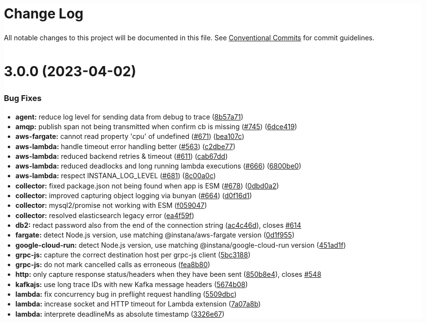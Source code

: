 # Change Log

All notable changes to this project will be documented in this file.
See [Conventional Commits](https://conventionalcommits.org) for commit guidelines.

# 3.0.0 (2023-04-02)


### Bug Fixes

* **agent:** reduce log level for sending data from debug to trace ([8b57a71](https://github.com/instana/nodejs/commit/8b57a71eb9818f83acbdc8f9bf63623a7e415d07))
* **amqp:** publish span not being transmitted when confirm cb is missing ([#745](https://github.com/instana/nodejs/issues/745)) ([6dce419](https://github.com/instana/nodejs/commit/6dce41905953c3b157b15b1d46a37d1db4ede389))
* **aws-fargate:** cannot read property 'cpu' of undefined ([#671](https://github.com/instana/nodejs/issues/671)) ([bea107c](https://github.com/instana/nodejs/commit/bea107c84191111302dc91e164a7b68d29731d07))
* **aws-lambda:** handle timeout error handling better ([#563](https://github.com/instana/nodejs/issues/563)) ([c2dbe77](https://github.com/instana/nodejs/commit/c2dbe7761f62b3c4b7c0cd9ba5cc0d5757d161c1))
* **aws-lambda:** reduced backend retries & timeout ([#611](https://github.com/instana/nodejs/issues/611)) ([cab67dd](https://github.com/instana/nodejs/commit/cab67dd10b0f0b7ccfce2787b95e5a020d831cff))
* **aws-lambda:** reduced deadlocks and long running lambda executions ([#666](https://github.com/instana/nodejs/issues/666)) ([6800be0](https://github.com/instana/nodejs/commit/6800be01d32989723799894dd75a834f2c6c3f30))
* **aws-lambda:** respect INSTANA_LOG_LEVEL ([#681](https://github.com/instana/nodejs/issues/681)) ([8c00a0c](https://github.com/instana/nodejs/commit/8c00a0cf905d0c21fb56d10496087a8a07599b51))
* **collector:** fixed package.json not being found when app is ESM ([#678](https://github.com/instana/nodejs/issues/678)) ([0dbd0a2](https://github.com/instana/nodejs/commit/0dbd0a223344dabc49c559ba92e383b2356d5323))
* **collector:** improved capturing object logging via bunyan ([#664](https://github.com/instana/nodejs/issues/664)) ([d0f16d1](https://github.com/instana/nodejs/commit/d0f16d136eaa5695fdf4128314a9c34a03e2a50b))
* **collector:** mysql2/promise not working with ESM ([f059047](https://github.com/instana/nodejs/commit/f059047d8be41230a9bf5ec9fb320a58c055c630))
* **collector:** resolved elasticsearch legacy error ([ea4f59f](https://github.com/instana/nodejs/commit/ea4f59f37a57e2fc88855bc89ac47775dd1048b4))
* **db2:** redact password also from the end of the connection string ([ac4c46d](https://github.com/instana/nodejs/commit/ac4c46db11298dcdcc12017e4543972a93263f84)), closes [#614](https://github.com/instana/nodejs/issues/614)
* **fargate:** detect Node.js version, use matching @instana/aws-fargate version ([0d1f955](https://github.com/instana/nodejs/commit/0d1f9557d650aad45673c2caaa22b8906b9b29d3))
* **google-cloud-run:** detect Node.js version, use matching @instana/google-cloud-run version ([451ad1f](https://github.com/instana/nodejs/commit/451ad1f173bff3298ee1250dd2477316ff05adcc))
* **grpc-js:** capture the correct destination host per grpc-js client ([5bc3188](https://github.com/instana/nodejs/commit/5bc31889f45b98e927f97ffebbda238a226494fb))
* **grpc-js:** do not mark cancelled calls as erroneous ([fea8b80](https://github.com/instana/nodejs/commit/fea8b80d51ab928c70efb884ac6cbfc24e7c46a5))
* **http:** only capture response status/headers when they have been sent ([850b8e4](https://github.com/instana/nodejs/commit/850b8e43f93749e422e9923c10cef9a8d1e2f3ea)), closes [#548](https://github.com/instana/nodejs/issues/548)
* **kafkajs:** use long trace IDs with new Kafka message headers ([5674b08](https://github.com/instana/nodejs/commit/5674b086b1481e0aaf7c352924fbd45634456461))
* **lambda:** fix concurrency bug in preflight request handling ([5509dbc](https://github.com/instana/nodejs/commit/5509dbc554faa4acd4b72b7c56ded161cc5332f8))
* **lambda:** increase socket and HTTP timeout for Lambda extension ([7a07a8b](https://github.com/instana/nodejs/commit/7a07a8b1f596cf611bb8a144316b1432a688e1eb))
* **lambda:** interprete deadlineMs as absolute timestamp ([3326e67](https://github.com/instana/nodejs/commit/3326e6768aa962d7514eed314dd1c0a66612e69f))